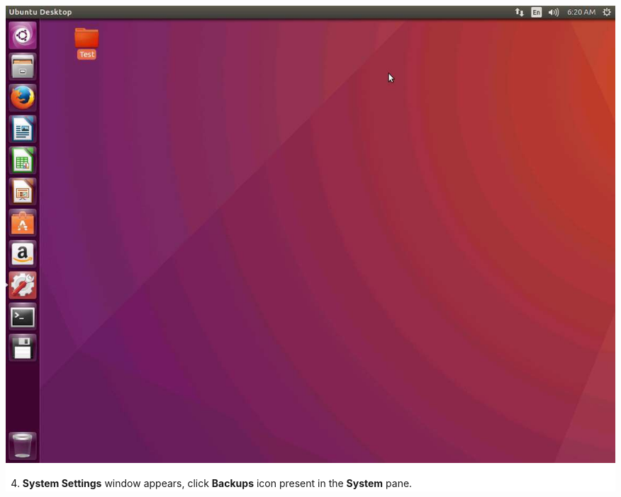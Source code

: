    ![Screenshot](/images/406/406_05_62.jpg)

4. **System Settings** window appears, click **Backups** icon present in the **System** pane.
